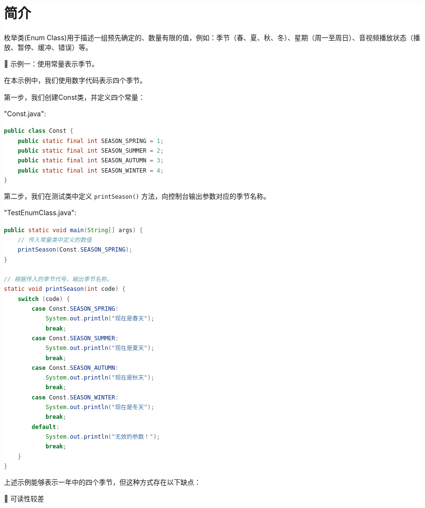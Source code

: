 # 简介
枚举类(Enum Class)用于描述一组预先确定的、数量有限的值，例如：季节（春、夏、秋、冬）、星期（周一至周日）、音视频播放状态（播放、暂停、缓冲、错误）等。

🔴 示例一：使用常量表示季节。

在本示例中，我们使用数字代码表示四个季节。

第一步，我们创建Const类，并定义四个常量：

"Const.java":

```java
public class Const {
    public static final int SEASON_SPRING = 1;
    public static final int SEASON_SUMMER = 2;
    public static final int SEASON_AUTUMN = 3;
    public static final int SEASON_WINTER = 4;
}
```

第二步，我们在测试类中定义 `printSeason()` 方法，向控制台输出参数对应的季节名称。

"TestEnumClass.java":

```java
public static void main(String[] args) {
    // 传入常量类中定义的数值
    printSeason(Const.SEASON_SPRING);
}

// 根据传入的季节代号，输出季节名称。
static void printSeason(int code) {
    switch (code) {
        case Const.SEASON_SPRING:
            System.out.println("现在是春天");
            break;
        case Const.SEASON_SUMMER:
            System.out.println("现在是夏天");
            break;
        case Const.SEASON_AUTUMN:
            System.out.println("现在是秋天");
            break;
        case Const.SEASON_WINTER:
            System.out.println("现在是冬天");
            break;
        default:
            System.out.println("无效的参数！");
            break;
    }
}
```

上述示例能够表示一年中的四个季节，但这种方式存在以下缺点：

🔷 可读性较差
